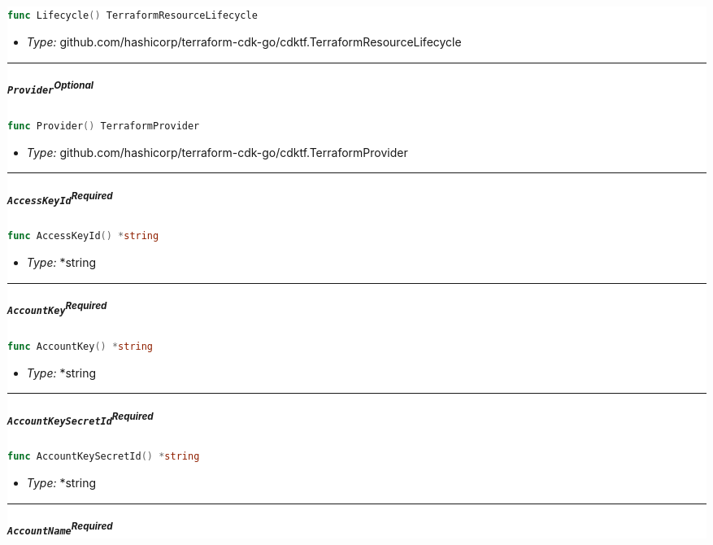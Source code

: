 ```go
func Lifecycle() TerraformResourceLifecycle
```

- *Type:* github.com/hashicorp/terraform-cdk-go/cdktf.TerraformResourceLifecycle

---

##### `Provider`<sup>Optional</sup> <a name="Provider" id="rhizo-co-terraform-provider-oci.dataOciGoldenGateConnection.DataOciGoldenGateConnection.property.provider"></a>

```go
func Provider() TerraformProvider
```

- *Type:* github.com/hashicorp/terraform-cdk-go/cdktf.TerraformProvider

---

##### `AccessKeyId`<sup>Required</sup> <a name="AccessKeyId" id="rhizo-co-terraform-provider-oci.dataOciGoldenGateConnection.DataOciGoldenGateConnection.property.accessKeyId"></a>

```go
func AccessKeyId() *string
```

- *Type:* *string

---

##### `AccountKey`<sup>Required</sup> <a name="AccountKey" id="rhizo-co-terraform-provider-oci.dataOciGoldenGateConnection.DataOciGoldenGateConnection.property.accountKey"></a>

```go
func AccountKey() *string
```

- *Type:* *string

---

##### `AccountKeySecretId`<sup>Required</sup> <a name="AccountKeySecretId" id="rhizo-co-terraform-provider-oci.dataOciGoldenGateConnection.DataOciGoldenGateConnection.property.accountKeySecretId"></a>

```go
func AccountKeySecretId() *string
```

- *Type:* *string

---

##### `AccountName`<sup>Required</sup> <a name="AccountName" id="rhizo-co-terraform-provider-oci.dataOciGoldenGateConnection.DataOciGoldenGateConnection.property.accountName"></a>
